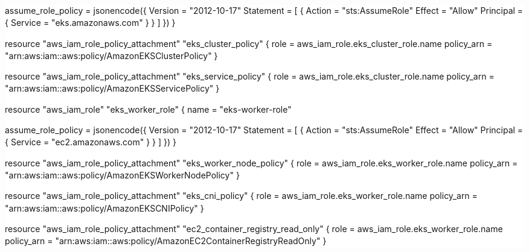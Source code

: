   assume_role_policy = jsonencode({
    Version = "2012-10-17"
    Statement = [
      {
        Action = "sts:AssumeRole"
        Effect = "Allow"
        Principal = {
          Service = "eks.amazonaws.com"
        }
      }
    ]
  })
}

resource "aws_iam_role_policy_attachment" "eks_cluster_policy" {
  role       = aws_iam_role.eks_cluster_role.name
  policy_arn = "arn:aws:iam::aws:policy/AmazonEKSClusterPolicy"
}

resource "aws_iam_role_policy_attachment" "eks_service_policy" {
  role       = aws_iam_role.eks_cluster_role.name
  policy_arn = "arn:aws:iam::aws:policy/AmazonEKSServicePolicy"
}

resource "aws_iam_role" "eks_worker_role" {
  name = "eks-worker-role"

  assume_role_policy = jsonencode({
    Version = "2012-10-17"
    Statement = [
      {
        Action = "sts:AssumeRole"
        Effect = "Allow"
        Principal = {
          Service = "ec2.amazonaws.com"
        }
      }
    ]
  })
}

resource "aws_iam_role_policy_attachment" "eks_worker_node_policy" {
  role       = aws_iam_role.eks_worker_role.name
  policy_arn = "arn:aws:iam::aws:policy/AmazonEKSWorkerNodePolicy"
}

resource "aws_iam_role_policy_attachment" "eks_cni_policy" {
  role       = aws_iam_role.eks_worker_role.name
  policy_arn = "arn:aws:iam::aws:policy/AmazonEKSCNIPolicy"
}

resource "aws_iam_role_policy_attachment" "ec2_container_registry_read_only" {
  role       = aws_iam_role.eks_worker_role.name
  policy_arn = "arn:aws:iam::aws:policy/AmazonEC2ContainerRegistryReadOnly"
}

